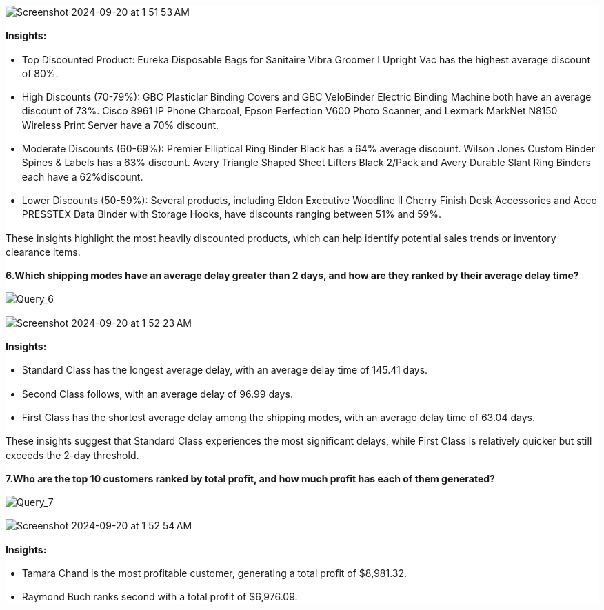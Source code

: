  ![Screenshot 2024-09-20 at 1 51 53 AM](https://github.com/user-attachments/assets/d45d6cb5-e17b-4632-b1fe-7aee71cbbfd1)

**Insights:**
- Top Discounted Product:
Eureka Disposable Bags for Sanitaire Vibra Groomer I Upright Vac has the highest average discount of 80%.

- High Discounts (70-79%):
GBC Plasticlar Binding Covers and GBC VeloBinder Electric Binding Machine both have an average discount of 73%.
Cisco 8961 IP Phone Charcoal, Epson Perfection V600 Photo Scanner, and Lexmark MarkNet N8150 Wireless Print Server have a 70% discount.

- Moderate Discounts (60-69%):
Premier Elliptical Ring Binder Black has a 64% average discount.
Wilson Jones Custom Binder Spines & Labels has a 63% discount.
Avery Triangle Shaped Sheet Lifters Black 2/Pack and Avery Durable Slant Ring Binders each have a 62%discount.

- Lower Discounts (50-59%):
Several products, including Eldon Executive Woodline II Cherry Finish Desk Accessories and Acco PRESSTEX Data Binder with Storage Hooks, have discounts ranging between 51% and 59%.

These insights highlight the most heavily discounted products, which can help identify potential sales trends or inventory clearance items.

**6.Which shipping modes have an average delay greater than 2 days, and how are they ranked by their average delay time?**

![Query_6](https://github.com/user-attachments/assets/ea911d92-6961-4495-b3d8-cc2ce829995e)

 ![Screenshot 2024-09-20 at 1 52 23 AM](https://github.com/user-attachments/assets/4e08c43a-7cf2-479a-b125-0886bfac78df)

**Insights:**

- Standard Class has the longest average delay, with an average delay time of 145.41 days.

- Second Class follows, with an average delay of 96.99 days.

- First Class has the shortest average delay among the shipping modes, with an average delay time of 63.04 days.

These insights suggest that Standard Class experiences the most significant delays, while First Class is relatively quicker but still exceeds the 2-day threshold.

**7.Who are the top 10 customers ranked by total profit, and how much profit has each of them generated?**

![Query_7](https://github.com/user-attachments/assets/b2913f58-42fa-406d-a526-a534b76cb256)

 ![Screenshot 2024-09-20 at 1 52 54 AM](https://github.com/user-attachments/assets/51967b3c-272e-451c-8a7d-1f6a19725a08)

**Insights:**

- Tamara Chand is the most profitable customer, generating a total profit of $8,981.32.

- Raymond Buch ranks second with a total profit of $6,976.09.
